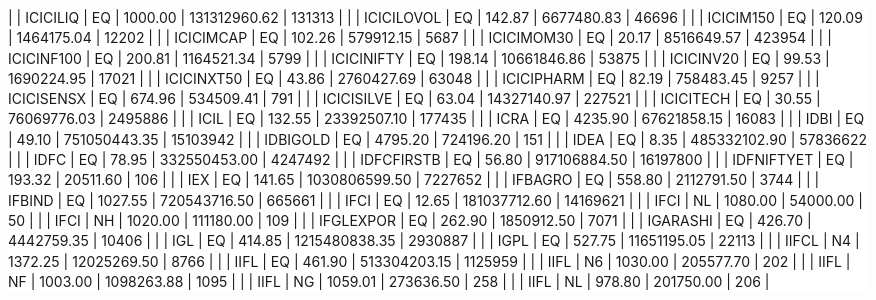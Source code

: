 |  | ICICILIQ | EQ | 1000.00 | 131312960.62 | 131313 |
|  | ICICILOVOL | EQ | 142.87 | 6677480.83 | 46696 |
|  | ICICIM150 | EQ | 120.09 | 1464175.04 | 12202 |
|  | ICICIMCAP | EQ | 102.26 | 579912.15 | 5687 |
|  | ICICIMOM30 | EQ | 20.17 | 8516649.57 | 423954 |
|  | ICICINF100 | EQ | 200.81 | 1164521.34 | 5799 |
|  | ICICINIFTY | EQ | 198.14 | 10661846.86 | 53875 |
|  | ICICINV20 | EQ | 99.53 | 1690224.95 | 17021 |
|  | ICICINXT50 | EQ | 43.86 | 2760427.69 | 63048 |
|  | ICICIPHARM | EQ | 82.19 | 758483.45 | 9257 |
|  | ICICISENSX | EQ | 674.96 | 534509.41 | 791 |
|  | ICICISILVE | EQ | 63.04 | 14327140.97 | 227521 |
|  | ICICITECH | EQ | 30.55 | 76069776.03 | 2495886 |
|  | ICIL | EQ | 132.55 | 23392507.10 | 177435 |
|  | ICRA | EQ | 4235.90 | 67621858.15 | 16083 |
|  | IDBI | EQ | 49.10 | 751050443.35 | 15103942 |
|  | IDBIGOLD | EQ | 4795.20 | 724196.20 | 151 |
|  | IDEA | EQ | 8.35 | 485332102.90 | 57836622 |
|  | IDFC | EQ | 78.95 | 332550453.00 | 4247492 |
|  | IDFCFIRSTB | EQ | 56.80 | 917106884.50 | 16197800 |
|  | IDFNIFTYET | EQ | 193.32 | 20511.60 | 106 |
|  | IEX | EQ | 141.65 | 1030806599.50 | 7227652 |
|  | IFBAGRO | EQ | 558.80 | 2112791.50 | 3744 |
|  | IFBIND | EQ | 1027.55 | 720543716.50 | 665661 |
|  | IFCI | EQ | 12.65 | 181037712.60 | 14169621 |
|  | IFCI | NL | 1080.00 | 54000.00 | 50 |
|  | IFCI | NH | 1020.00 | 111180.00 | 109 |
|  | IFGLEXPOR | EQ | 262.90 | 1850912.50 | 7071 |
|  | IGARASHI | EQ | 426.70 | 4442759.35 | 10406 |
|  | IGL | EQ | 414.85 | 1215480838.35 | 2930887 |
|  | IGPL | EQ | 527.75 | 11651195.05 | 22113 |
|  | IIFCL | N4 | 1372.25 | 12025269.50 | 8766 |
|  | IIFL | EQ | 461.90 | 513304203.15 | 1125959 |
|  | IIFL | N6 | 1030.00 | 205577.70 | 202 |
|  | IIFL | NF | 1003.00 | 1098263.88 | 1095 |
|  | IIFL | NG | 1059.01 | 273636.50 | 258 |
|  | IIFL | NL | 978.80 | 201750.00 | 206 |